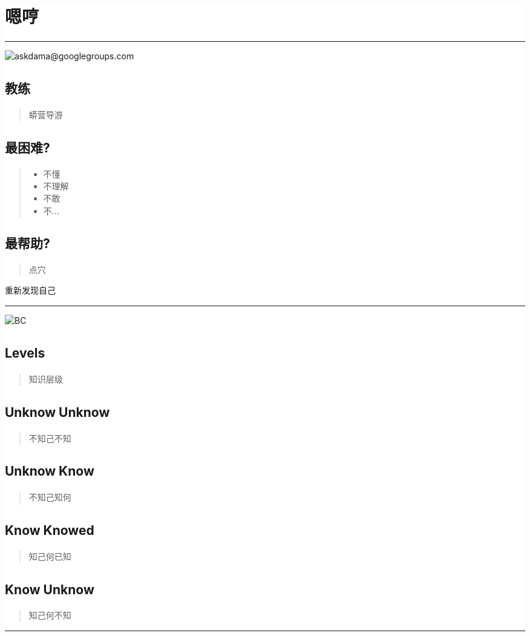 


# 嗯哼


-------

![askdama@googlegroups.com](http://openmindclub.zoomquiet.top/res/KEEP/kcn_ask-dama.jpg?imageView2/2/h/420)

## 教练
> 蟒营导游


## 最困难?

> - 不懂
> - 不理解
> - 不敢
> - 不...

## 最帮助?
> 点穴

重新发现自己


-------

![BC](img/autism_临场性自闭.png)

## Levels
> 知识层级

## Unknow Unknow
> 不知己不知

## Unknow Know
> 不知己知何

## Know Knowed
> 知己何已知

## Know Unknow
> 知己何不知


-------
